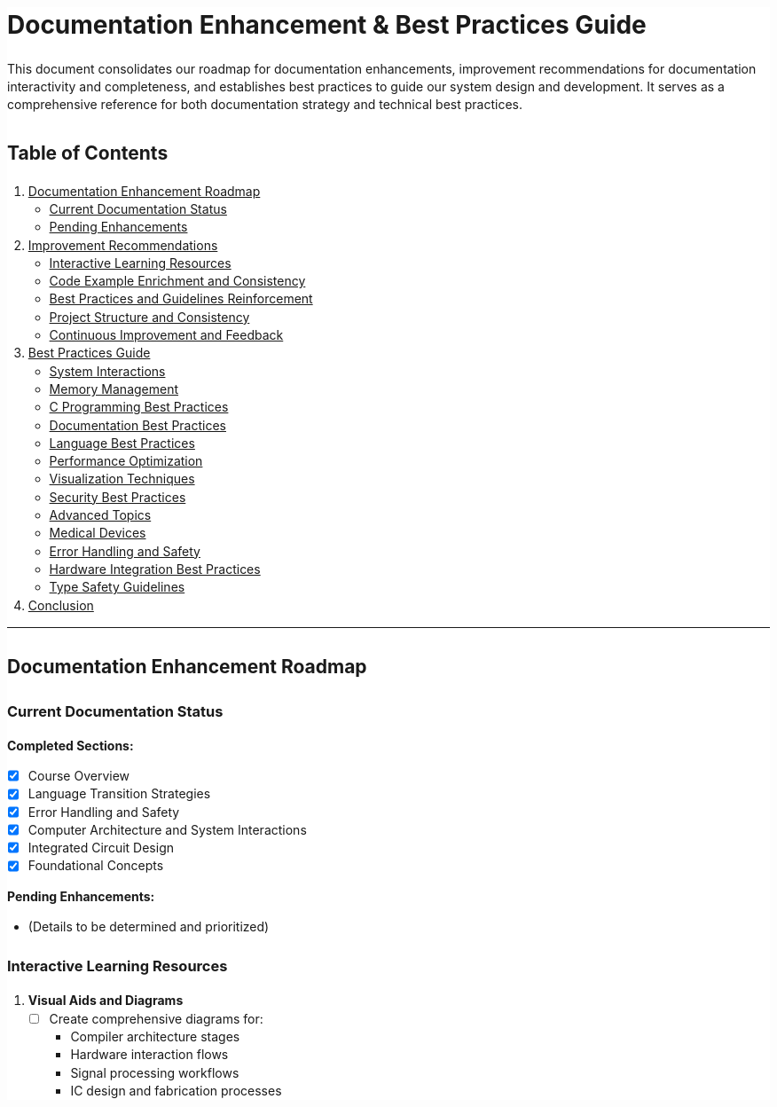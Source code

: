 # Documentation Enhancement & Best Practices Guide

This document consolidates our roadmap for documentation enhancements, improvement recommendations for documentation interactivity and completeness, and establishes best practices to guide our system design and development. It serves as a comprehensive reference for both documentation strategy and technical best practices.

## Table of Contents
1. [Documentation Enhancement Roadmap](#documentation-enhancement-roadmap)
    - [Current Documentation Status](#current-documentation-status)
    - [Pending Enhancements](#pending-enhancements)
2. [Improvement Recommendations](#improvement-recommendations)
    - [Interactive Learning Resources](#interactive-learning-resources)
    - [Code Example Enrichment and Consistency](#code-example-enrichment-and-consistency)
    - [Best Practices and Guidelines Reinforcement](#best-practices-and-guidelines-reinforcement)
    - [Project Structure and Consistency](#project-structure-and-consistency)
    - [Continuous Improvement and Feedback](#continuous-improvement-and-feedback)
3. [Best Practices Guide](#best-practices-guide)
    - [System Interactions](#system-interactions)
    - [Memory Management](#memory-management)
    - [C Programming Best Practices](#c-programming-best-practices)
    - [Documentation Best Practices](#documentation-best-practices)
    - [Language Best Practices](#language-best-practices)
    - [Performance Optimization](#performance-optimization)
    - [Visualization Techniques](#visualization-techniques)
    - [Security Best Practices](#security-best-practices)
    - [Advanced Topics](#advanced-topics)
    - [Medical Devices](#medical-devices)
    - [Error Handling and Safety](#error-handling-and-safety)
    - [Hardware Integration Best Practices](#hardware-integration-best-practices)
    - [Type Safety Guidelines](#type-safety-guidelines)
4. [Conclusion](#conclusion)

---

## Documentation Enhancement Roadmap

### Current Documentation Status
**Completed Sections:**
- [x] Course Overview
- [x] Language Transition Strategies
- [x] Error Handling and Safety
- [x] Computer Architecture and System Interactions
- [x] Integrated Circuit Design
- [x] Foundational Concepts

**Pending Enhancements:**
- (Details to be determined and prioritized)

### Interactive Learning Resources
1. **Visual Aids and Diagrams**
   - [ ] Create comprehensive diagrams for:
      - Compiler architecture stages
      - Hardware interaction flows
      - Signal processing workflows
      - IC design and fabrication processes
